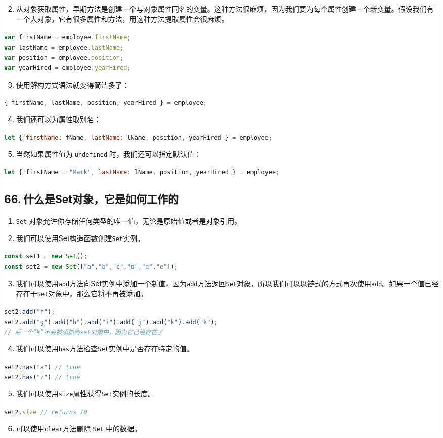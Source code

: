 2. 从对象获取属性，早期方法是创建一个与对象属性同名的变量。这种方法很麻烦，因为我们要为每个属性创建一个新变量。假设我们有一个大对象，它有很多属性和方法，用这种方法提取属性会很麻烦。

```js
var firstName = employee.firstName;
var lastName = employee.lastName;
var position = employee.position;
var yearHired = employee.yearHired;
```

3. 使用解构方式语法就变得简洁多了：

```js
{ firstName, lastName, position, yearHired } = employee;
```

4. 我们还可以为属性取别名：

```js
let { firstName: fName, lastName: lName, position, yearHired } = employee;
```

5. 当然如果属性值为 `undefined` 时，我们还可以指定默认值：

```js
let { firstName = "Mark", lastName: lName, position, yearHired } = employee;
```

## 66. 什么是Set对象，它是如何工作的

1. `Set` 对象允许你存储任何类型的唯一值，无论是原始值或者是对象引用。

2. 我们可以使用Set构造函数创建`Set`实例。

```js
const set1 = new Set();
const set2 = new Set(["a","b","c","d","d","e"]);
```

3. 我们可以使用`add`方法向Set实例中添加一个新值，因为`add`方法返回`Set`对象，所以我们可以以链式的方式再次使用`add`。如果一个值已经存在于`Set`对象中，那么它将不再被添加。

```js
set2.add("f");
set2.add("g").add("h").add("i").add("j").add("k").add("k");
// 后一个“k”不会被添加到set对象中，因为它已经存在了
```

4. 我们可以使用`has`方法检查`Set`实例中是否存在特定的值。

```js
set2.has("a") // true
set2.has("z") // true
```

5. 我们可以使用`size`属性获得`Set`实例的长度。

```js
set2.size // returns 10
```

6. 可以使用`clear`方法删除 `Set` 中的数据。
